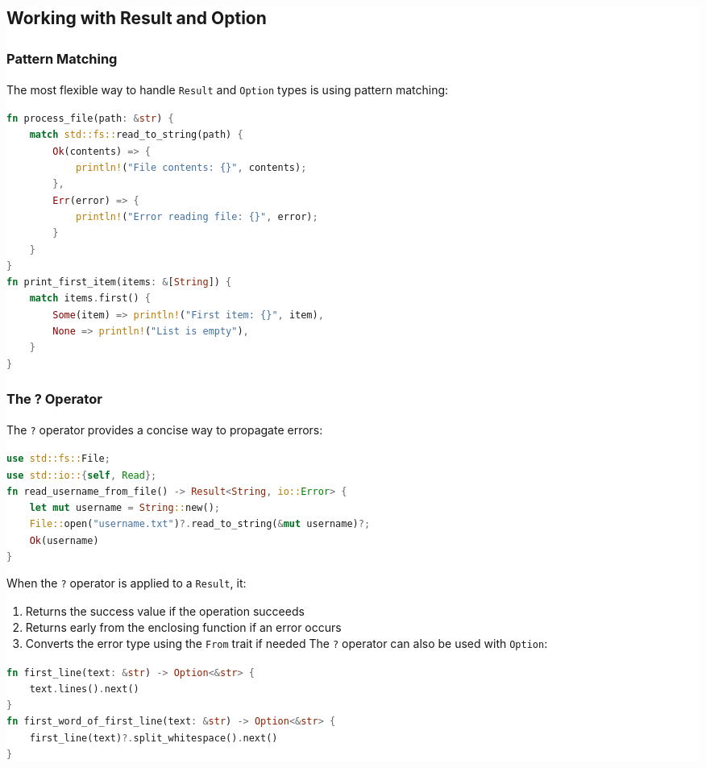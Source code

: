 ## Working with Result and Option

### Pattern Matching

The most flexible way to handle `Result` and `Option` types is using pattern matching:

```rust
fn process_file(path: &str) {
    match std::fs::read_to_string(path) {
        Ok(contents) => {
            println!("File contents: {}", contents);
        },
        Err(error) => {
            println!("Error reading file: {}", error);
        }
    }
}
fn print_first_item(items: &[String]) {
    match items.first() {
        Some(item) => println!("First item: {}", item),
        None => println!("List is empty"),
    }
}
```

### The ? Operator

The `?` operator provides a concise way to propagate errors:

```rust
use std::fs::File;
use std::io::{self, Read};
fn read_username_from_file() -> Result<String, io::Error> {
    let mut username = String::new();
    File::open("username.txt")?.read_to_string(&mut username)?;
    Ok(username)
}
```
When the `?` operator is applied to a `Result`, it:

1. Returns the success value if the operation succeeds
2. Returns early from the enclosing function if an error occurs
3. Converts the error type using the `From` trait if needed
The `?` operator can also be used with `Option`:

```rust
fn first_line(text: &str) -> Option<&str> {
    text.lines().next()
}
fn first_word_of_first_line(text: &str) -> Option<&str> {
    first_line(text)?.split_whitespace().next()
}
```
